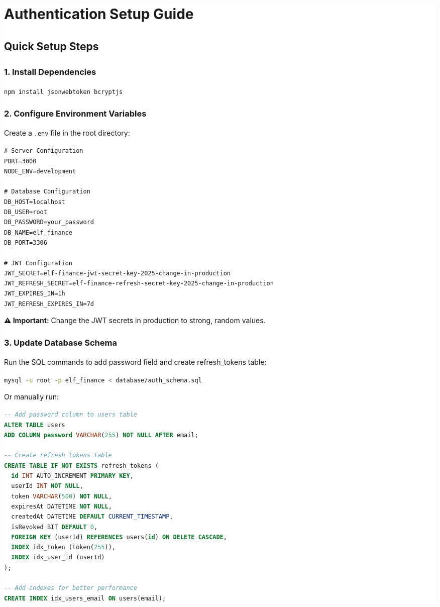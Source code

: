 # Authentication Setup Guide

## Quick Setup Steps

### 1. Install Dependencies

```bash
npm install jsonwebtoken bcryptjs
```

### 2. Configure Environment Variables

Create a `.env` file in the root directory:

```env
# Server Configuration
PORT=3000
NODE_ENV=development

# Database Configuration
DB_HOST=localhost
DB_USER=root
DB_PASSWORD=your_password
DB_NAME=elf_finance
DB_PORT=3306

# JWT Configuration
JWT_SECRET=elf-finance-jwt-secret-key-2025-change-in-production
JWT_REFRESH_SECRET=elf-finance-refresh-secret-key-2025-change-in-production
JWT_EXPIRES_IN=1h
JWT_REFRESH_EXPIRES_IN=7d
```

**⚠️ Important:** Change the JWT secrets in production to strong, random values.

### 3. Update Database Schema

Run the SQL commands to add password field and create refresh_tokens table:

```bash
mysql -u root -p elf_finance < database/auth_schema.sql
```

Or manually run:

```sql
-- Add password column to users table
ALTER TABLE users 
ADD COLUMN password VARCHAR(255) NOT NULL AFTER email;

-- Create refresh tokens table
CREATE TABLE IF NOT EXISTS refresh_tokens (
  id INT AUTO_INCREMENT PRIMARY KEY,
  userId INT NOT NULL,
  token VARCHAR(500) NOT NULL,
  expiresAt DATETIME NOT NULL,
  createdAt DATETIME DEFAULT CURRENT_TIMESTAMP,
  isRevoked BIT DEFAULT 0,
  FOREIGN KEY (userId) REFERENCES users(id) ON DELETE CASCADE,
  INDEX idx_token (token(255)),
  INDEX idx_user_id (userId)
);

-- Add indexes for better performance
CREATE INDEX idx_users_email ON users(email);
```